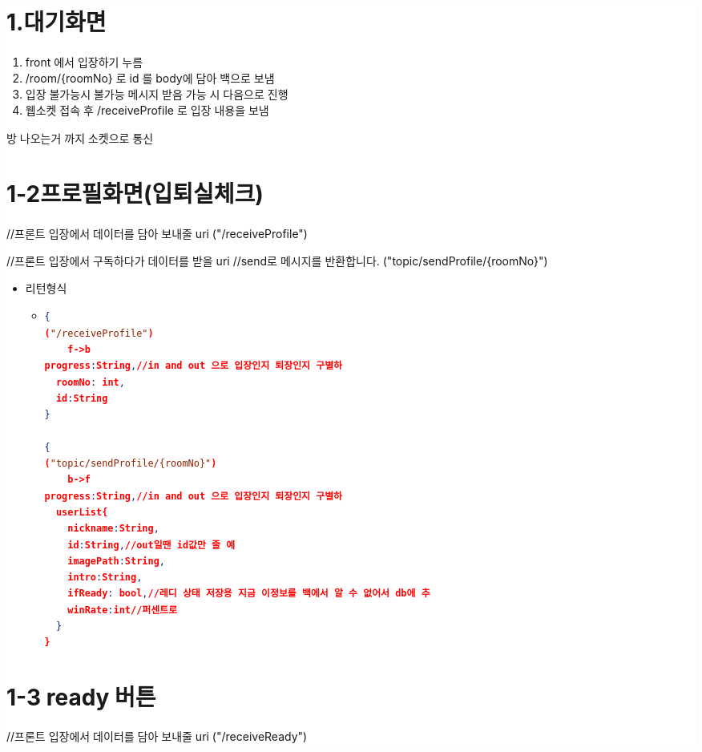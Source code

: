 # 1.대기화면

1. front 에서 입장하기 누름  
2. /room/{roomNo} 로 id 를 body에 담아 백으로 보냄  
3. 입장 불가능시 불가능 메시지 받음 가능 시 다음으로 진행  
4. 웹소켓 접속 후 /receiveProfile 로 입장 내용을 보냄


  방 나오는거 까지 소켓으로 통신

# 1-2프로필화면(입퇴실체크)

//프론트 입장에서 데이터를 담아 보내줄 uri
("/receiveProfile")

//프론트 입장에서 구독하다가 데이터를 받을 uri
//send로 메시지를 반환합니다.
("topic/sendProfile/{roomNo}")

- 리턴형식
  
  - ```json
    { 
    ("/receiveProfile")
        f->b
    progress:String,//in and out 으로 입장인지 퇴장인지 구별하   
      roomNo: int,
      id:String
    }
    
    { 
    ("topic/sendProfile/{roomNo}")
        b->f  
    progress:String,//in and out 으로 입장인지 퇴장인지 구별하 
      userList{
        nickname:String,
        id:String,//out일땐 id값만 줄 예
        imagePath:String,
        intro:String,
        ifReady: bool,//레디 상태 저장용 지금 이정보를 백에서 알 수 없어서 db에 추
        winRate:int//퍼센트로 
      }
    }
    ```

# 

# 

# 1-3 ready 버튼

//프론트 입장에서 데이터를 담아 보내줄 uri
("/receiveReady")
